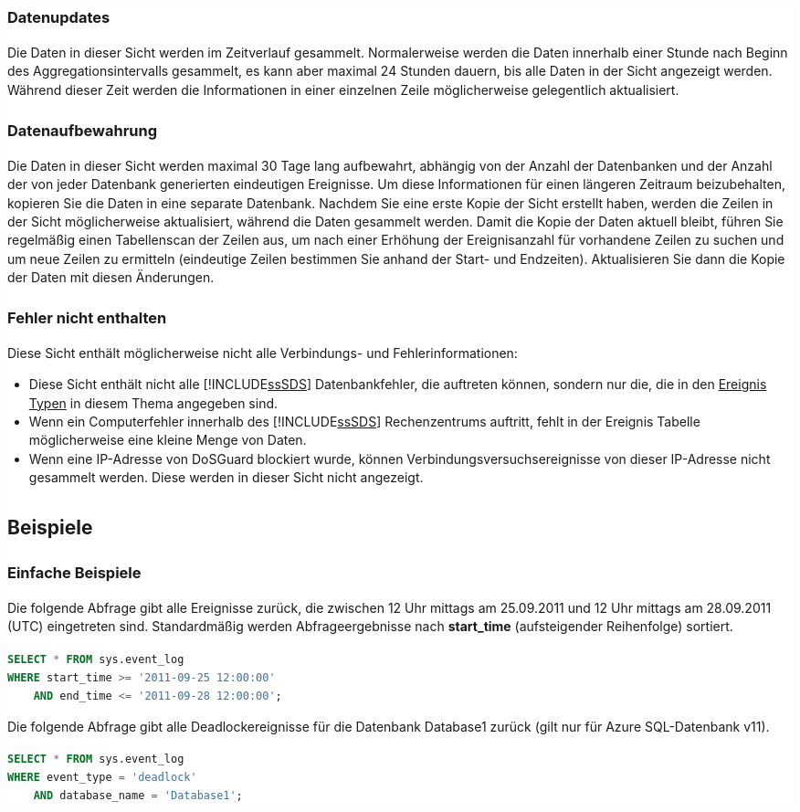 ### <a name="data-updates"></a>Datenupdates

 Die Daten in dieser Sicht werden im Zeitverlauf gesammelt. Normalerweise werden die Daten innerhalb einer Stunde nach Beginn des Aggregationsintervalls gesammelt, es kann aber maximal 24 Stunden dauern, bis alle Daten in der Sicht angezeigt werden. Während dieser Zeit werden die Informationen in einer einzelnen Zeile möglicherweise gelegentlich aktualisiert.  
  
### <a name="data-retention"></a>Datenaufbewahrung

 Die Daten in dieser Sicht werden maximal 30 Tage lang aufbewahrt, abhängig von der Anzahl der Datenbanken und der Anzahl der von jeder Datenbank generierten eindeutigen Ereignisse. Um diese Informationen für einen längeren Zeitraum beizubehalten, kopieren Sie die Daten in eine separate Datenbank. Nachdem Sie eine erste Kopie der Sicht erstellt haben, werden die Zeilen in der Sicht möglicherweise aktualisiert, während die Daten gesammelt werden. Damit die Kopie der Daten aktuell bleibt, führen Sie regelmäßig einen Tabellenscan der Zeilen aus, um nach einer Erhöhung der Ereignisanzahl für vorhandene Zeilen zu suchen und um neue Zeilen zu ermitteln (eindeutige Zeilen bestimmen Sie anhand der Start- und Endzeiten). Aktualisieren Sie dann die Kopie der Daten mit diesen Änderungen.  
  
### <a name="errors-not-included"></a>Fehler nicht enthalten

 Diese Sicht enthält möglicherweise nicht alle Verbindungs- und Fehlerinformationen:  
  
- Diese Sicht enthält nicht alle [!INCLUDE[ssSDS](../../includes/sssds-md.md)] Datenbankfehler, die auftreten können, sondern nur die, die in den [Ereignis Typen](../../relational-databases/system-catalog-views/sys-event-log-azure-sql-database.md#EventTypes) in diesem Thema angegeben sind.  
- Wenn ein Computerfehler innerhalb des [!INCLUDE[ssSDS](../../includes/sssds-md.md)] Rechenzentrums auftritt, fehlt in der Ereignis Tabelle möglicherweise eine kleine Menge von Daten.  
- Wenn eine IP-Adresse von DoSGuard blockiert wurde, können Verbindungsversuchsereignisse von dieser IP-Adresse nicht gesammelt werden. Diese werden in dieser Sicht nicht angezeigt.  
  
## <a name="examples"></a>Beispiele  
  
### <a name="simple-examples"></a>Einfache Beispiele

 Die folgende Abfrage gibt alle Ereignisse zurück, die zwischen 12 Uhr mittags am 25.09.2011 und 12 Uhr mittags am 28.09.2011 (UTC) eingetreten sind. Standardmäßig werden Abfrageergebnisse nach **start_time** (aufsteigender Reihenfolge) sortiert.  

```sql
SELECT * FROM sys.event_log
WHERE start_time >= '2011-09-25 12:00:00'
    AND end_time <= '2011-09-28 12:00:00';  
```

Die folgende Abfrage gibt alle Deadlockereignisse für die Datenbank Database1 zurück (gilt nur für Azure SQL-Datenbank v11).  

```sql
SELECT * FROM sys.event_log
WHERE event_type = 'deadlock'
    AND database_name = 'Database1';  
```
